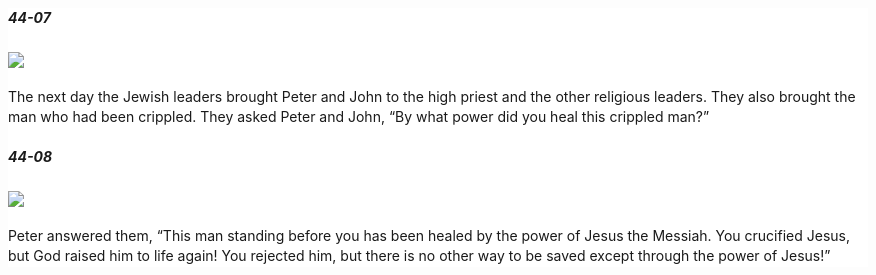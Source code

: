 ##### 44-07

![](..\..\assets\images\image511.jpeg)

The next day the Jewish leaders brought Peter and John to the high priest and the other religious leaders. They also brought the man who had been crippled. They asked Peter and John, “By what power did you heal this crippled man?”

##### 44-08

![](..\..\assets\images\image512.jpeg)

Peter answered them, “This man standing before you has been healed by the power of Jesus the Messiah. You crucified Jesus, but God raised him to life again! You rejected him, but there is no other way to be saved except through the power of Jesus!”

